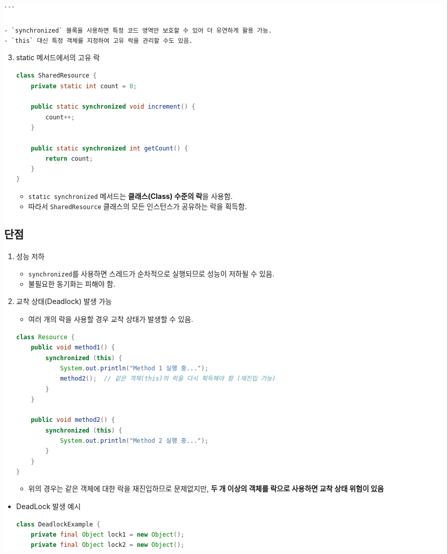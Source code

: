     ```
    
    - `synchronized` 블록을 사용하면 특정 코드 영역만 보호할 수 있어 더 유연하게 활용 가능.
    - `this` 대신 특정 객체를 지정하여 고유 락을 관리할 수도 있음.
3. static 메서드에서의 고유 락
    
    ```java
    class SharedResource {
        private static int count = 0;
    
        public static synchronized void increment() {
            count++;
        }
    
        public static synchronized int getCount() {
            return count;
        }
    }
    ```
    
    - `static synchronized` 메서드는 **클래스(Class) 수준의 락**을 사용함.
    - 따라서 `SharedResource` 클래스의 모든 인스턴스가 공유하는 락을 획득함.

## 단점

1. 성능 저하
    - `synchronized`를 사용하면 스레드가 순차적으로 실행되므로 성능이 저하될 수 있음.
    - 불필요한 동기화는 피해야 함.
2. 교착 상태(Deadlock) 발생 가능
    - 여러 개의 락을 사용할 경우 교착 상태가 발생할 수 있음.
    
    ```java
    class Resource {
        public void method1() {
            synchronized (this) {
                System.out.println("Method 1 실행 중...");
                method2();  // 같은 객체(this)의 락을 다시 획득해야 함 (재진입 가능)
            }
        }
    
        public void method2() {
            synchronized (this) {
                System.out.println("Method 2 실행 중...");
            }
        }
    }
    ```
    
    - 위의 경우는 같은 객체에 대한 락을 재진입하므로 문제없지만, **두 개 이상의 객체를 락으로 사용하면 교착 상태 위험이 있음**

- DeadLock 발생 예시
    
    ```java
    class DeadlockExample {
        private final Object lock1 = new Object();
        private final Object lock2 = new Object();
    